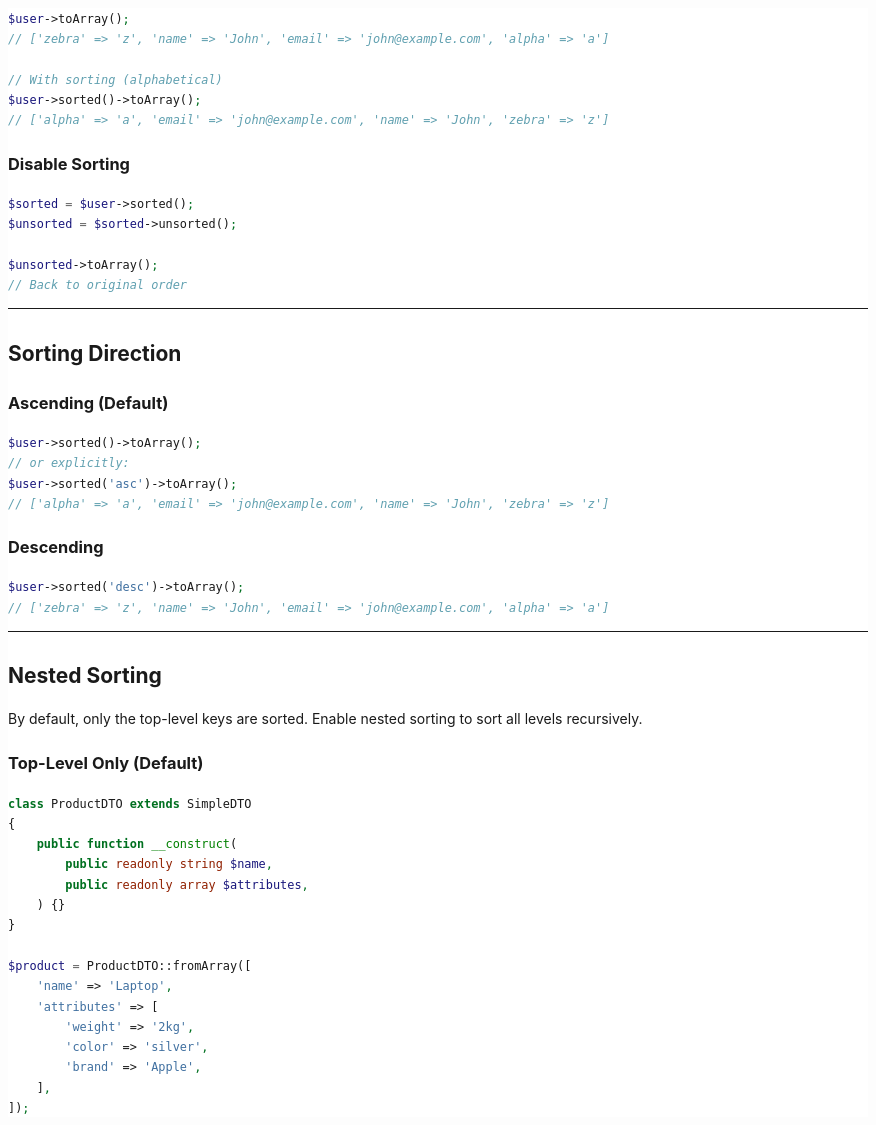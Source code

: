 ```php
$user->toArray();
// ['zebra' => 'z', 'name' => 'John', 'email' => 'john@example.com', 'alpha' => 'a']

// With sorting (alphabetical)
$user->sorted()->toArray();
// ['alpha' => 'a', 'email' => 'john@example.com', 'name' => 'John', 'zebra' => 'z']
```

### Disable Sorting

```php
$sorted = $user->sorted();
$unsorted = $sorted->unsorted();

$unsorted->toArray();
// Back to original order
```

---

## Sorting Direction

### Ascending (Default)

```php
$user->sorted()->toArray();
// or explicitly:
$user->sorted('asc')->toArray();
// ['alpha' => 'a', 'email' => 'john@example.com', 'name' => 'John', 'zebra' => 'z']
```

### Descending

```php
$user->sorted('desc')->toArray();
// ['zebra' => 'z', 'name' => 'John', 'email' => 'john@example.com', 'alpha' => 'a']
```

---

## Nested Sorting

By default, only the top-level keys are sorted. Enable nested sorting to sort all levels recursively.

### Top-Level Only (Default)

```php
class ProductDTO extends SimpleDTO
{
    public function __construct(
        public readonly string $name,
        public readonly array $attributes,
    ) {}
}

$product = ProductDTO::fromArray([
    'name' => 'Laptop',
    'attributes' => [
        'weight' => '2kg',
        'color' => 'silver',
        'brand' => 'Apple',
    ],
]);

```